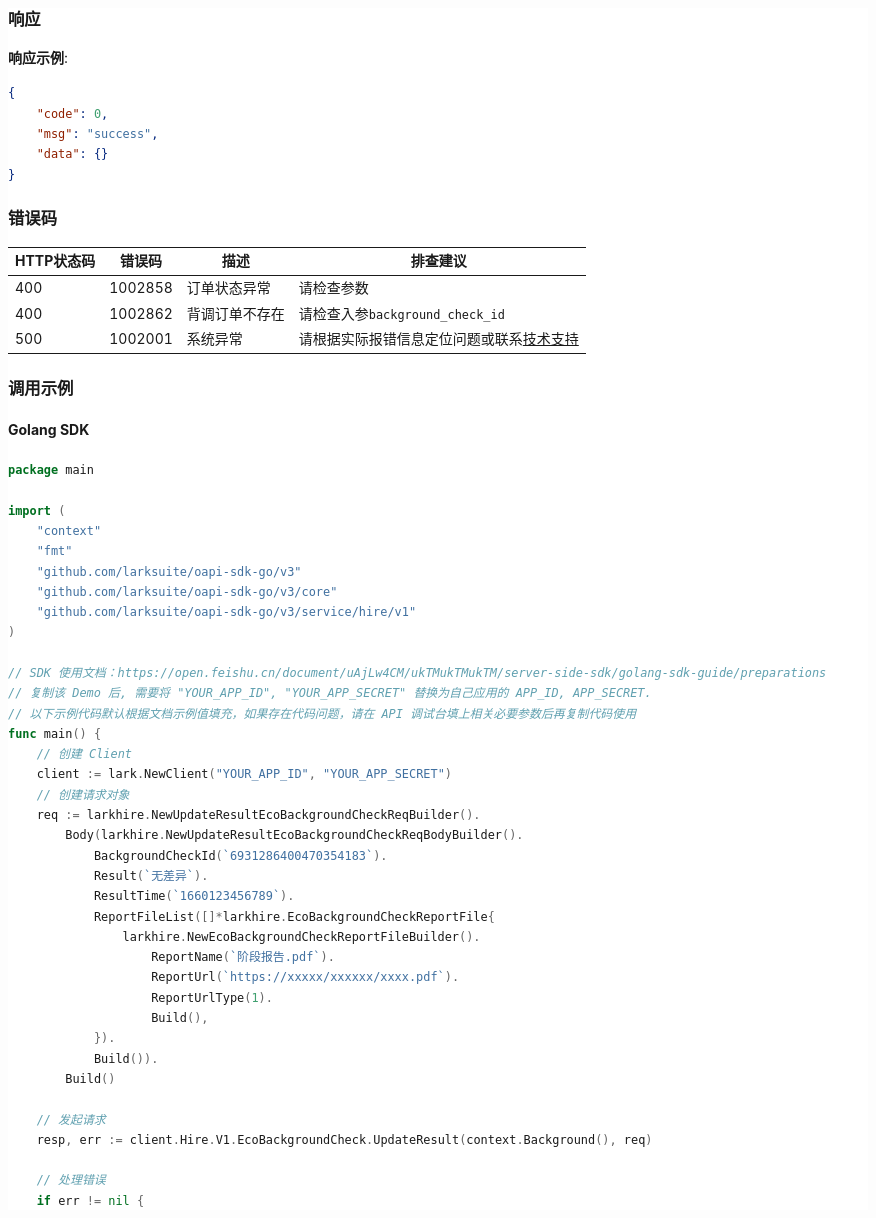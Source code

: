 ### 响应

**响应示例**:

```json
{
    "code": 0,
    "msg": "success",
    "data": {}
}
```

### 错误码

| HTTP状态码 | 错误码 | 描述 | 排查建议 |
| ---------- | ------ | ---- | -------- |
| 400 | 1002858 | 订单状态异常 | 请检查参数 |
| 400 | 1002862 | 背调订单不存在 | 请检查入参`background_check_id` |
| 500 | 1002001 | 系统异常 | 请根据实际报错信息定位问题或联系[技术支持](https://applink.feishu.cn/TLJpeNdW) |

### 调用示例

#### Golang SDK

```go
package main

import (
	"context"
	"fmt"
	"github.com/larksuite/oapi-sdk-go/v3"
	"github.com/larksuite/oapi-sdk-go/v3/core"
	"github.com/larksuite/oapi-sdk-go/v3/service/hire/v1"
)

// SDK 使用文档：https://open.feishu.cn/document/uAjLw4CM/ukTMukTMukTM/server-side-sdk/golang-sdk-guide/preparations
// 复制该 Demo 后, 需要将 "YOUR_APP_ID", "YOUR_APP_SECRET" 替换为自己应用的 APP_ID, APP_SECRET.
// 以下示例代码默认根据文档示例值填充，如果存在代码问题，请在 API 调试台填上相关必要参数后再复制代码使用
func main() {
	// 创建 Client
	client := lark.NewClient("YOUR_APP_ID", "YOUR_APP_SECRET")
	// 创建请求对象
	req := larkhire.NewUpdateResultEcoBackgroundCheckReqBuilder().
		Body(larkhire.NewUpdateResultEcoBackgroundCheckReqBodyBuilder().
			BackgroundCheckId(`6931286400470354183`).
			Result(`无差异`).
			ResultTime(`1660123456789`).
			ReportFileList([]*larkhire.EcoBackgroundCheckReportFile{
				larkhire.NewEcoBackgroundCheckReportFileBuilder().
					ReportName(`阶段报告.pdf`).
					ReportUrl(`https://xxxxx/xxxxxx/xxxx.pdf`).
					ReportUrlType(1).
					Build(),
			}).
			Build()).
		Build()

	// 发起请求
	resp, err := client.Hire.V1.EcoBackgroundCheck.UpdateResult(context.Background(), req)

	// 处理错误
	if err != nil {
```